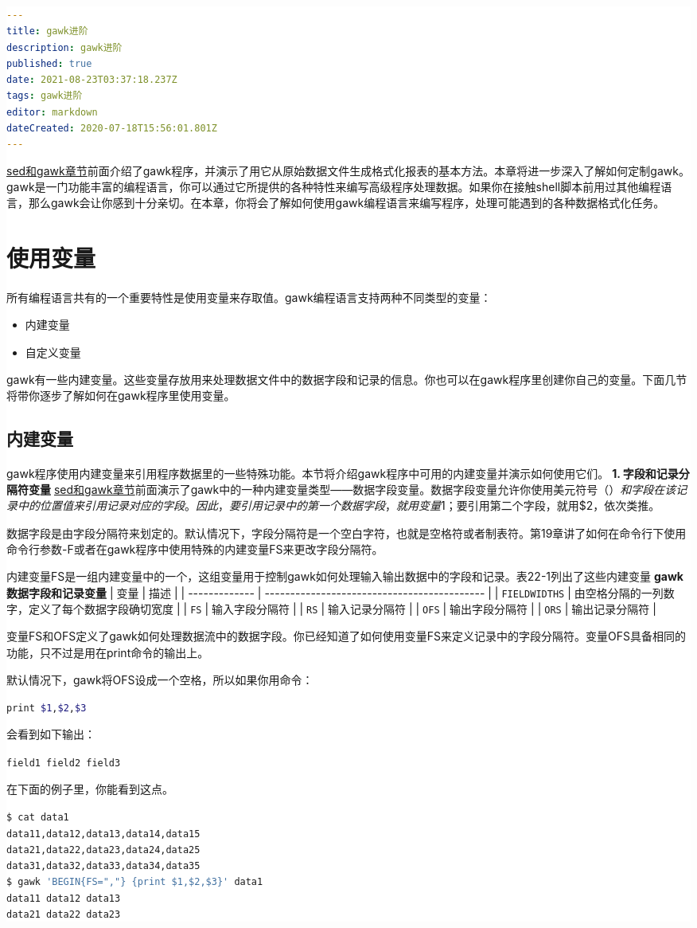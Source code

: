 ```yaml
---
title: gawk进阶
description: gawk进阶
published: true
date: 2021-08-23T03:37:18.237Z
tags: gawk进阶
editor: markdown
dateCreated: 2020-07-18T15:56:01.801Z
---
```


[sed和gawk章节](/linux/shell基础知识/sed和gawk)前面介绍了gawk程序，并演示了用它从原始数据文件生成格式化报表的基本方法。本章将进一步深入了解如何定制gawk。gawk是一门功能丰富的编程语言，你可以通过它所提供的各种特性来编写高级程序处理数据。如果你在接触shell脚本前用过其他编程语言，那么gawk会让你感到十分亲切。在本章，你将会了解如何使用gawk编程语言来编写程序，处理可能遇到的各种数据格式化任务。

# 使用变量
所有编程语言共有的一个重要特性是使用变量来存取值。gawk编程语言支持两种不同类型的变量：

- 内建变量

- 自定义变量

gawk有一些内建变量。这些变量存放用来处理数据文件中的数据字段和记录的信息。你也可以在gawk程序里创建你自己的变量。下面几节将带你逐步了解如何在gawk程序里使用变量。

## 内建变量
gawk程序使用内建变量来引用程序数据里的一些特殊功能。本节将介绍gawk程序中可用的内建变量并演示如何使用它们。
**1. 字段和记录分隔符变量**
[sed和gawk章节](/linux/shell基础知识/sed和gawk)前面演示了gawk中的一种内建变量类型——数据字段变量。数据字段变量允许你使用美元符号（$）和字段在该记录中的位置值来引用记录对应的字段。因此，要引用记录中的第一个数据字段，就用变量$1；要引用第二个字段，就用$2，依次类推。

数据字段是由字段分隔符来划定的。默认情况下，字段分隔符是一个空白字符，也就是空格符或者制表符。第19章讲了如何在命令行下使用命令行参数-F或者在gawk程序中使用特殊的内建变量FS来更改字段分隔符。

内建变量FS是一组内建变量中的一个，这组变量用于控制gawk如何处理输入输出数据中的字段和记录。表22-1列出了这些内建变量
**gawk数据字段和记录变量**
|     变量      |                    描述                     |
| ------------- | ------------------------------------------- |
| `FIELDWIDTHS` | 由空格分隔的一列数字，定义了每个数据字段确切宽度 |
| `FS`          | 输入字段分隔符                               |
| `RS`          | 输入记录分隔符                               |
| `OFS`         | 输出字段分隔符                               |
| `ORS`         | 输出记录分隔符                               |


变量FS和OFS定义了gawk如何处理数据流中的数据字段。你已经知道了如何使用变量FS来定义记录中的字段分隔符。变量OFS具备相同的功能，只不过是用在print命令的输出上。

默认情况下，gawk将OFS设成一个空格，所以如果你用命令：
```bash
print $1,$2,$3
```
会看到如下输出：
```bash
field1 field2 field3
```
在下面的例子里，你能看到这点。
```bash
$ cat data1
data11,data12,data13,data14,data15
data21,data22,data23,data24,data25
data31,data32,data33,data34,data35
$ gawk 'BEGIN{FS=","} {print $1,$2,$3}' data1
data11 data12 data13
data21 data22 data23
```